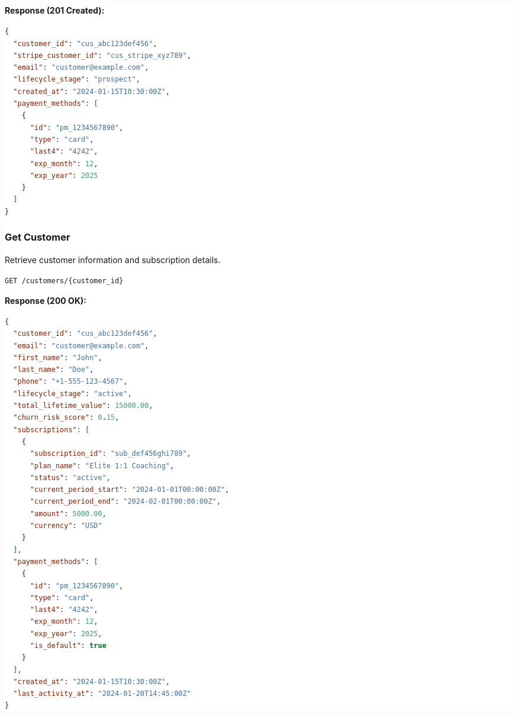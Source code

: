 **Response (201 Created):**
```json
{
  "customer_id": "cus_abc123def456",
  "stripe_customer_id": "cus_stripe_xyz789",
  "email": "customer@example.com",
  "lifecycle_stage": "prospect",
  "created_at": "2024-01-15T10:30:00Z",
  "payment_methods": [
    {
      "id": "pm_1234567890",
      "type": "card",
      "last4": "4242",
      "exp_month": 12,
      "exp_year": 2025
    }
  ]
}
```

### Get Customer

Retrieve customer information and subscription details.

```http
GET /customers/{customer_id}
```

**Response (200 OK):**
```json
{
  "customer_id": "cus_abc123def456",
  "email": "customer@example.com",
  "first_name": "John",
  "last_name": "Doe",
  "phone": "+1-555-123-4567",
  "lifecycle_stage": "active",
  "total_lifetime_value": 15000.00,
  "churn_risk_score": 0.15,
  "subscriptions": [
    {
      "subscription_id": "sub_def456ghi789",
      "plan_name": "Elite 1:1 Coaching",
      "status": "active",
      "current_period_start": "2024-01-01T00:00:00Z",
      "current_period_end": "2024-02-01T00:00:00Z",
      "amount": 5000.00,
      "currency": "USD"
    }
  ],
  "payment_methods": [
    {
      "id": "pm_1234567890",
      "type": "card",
      "last4": "4242",
      "exp_month": 12,
      "exp_year": 2025,
      "is_default": true
    }
  ],
  "created_at": "2024-01-15T10:30:00Z",
  "last_activity_at": "2024-01-20T14:45:00Z"
}
```
